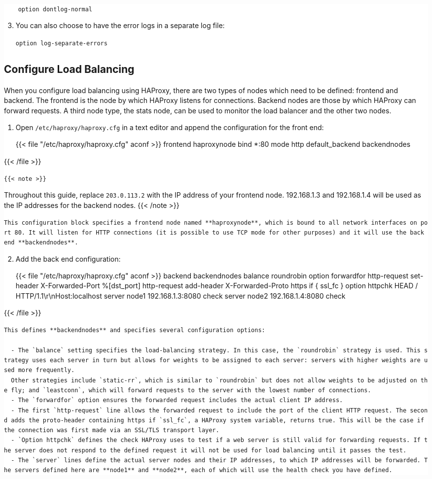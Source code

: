         option dontlog-normal

3.  You can also choose to have the error logs in a separate log file:

        option log-separate-errors

## Configure Load Balancing

When you configure load balancing using HAProxy, there are two types of nodes which need to be defined: frontend and backend. The frontend is the node by which HAProxy listens for connections. Backend nodes are those by which HAProxy can forward requests. A third node type, the stats node, can be used to monitor the load balancer and the other two nodes.

1.  Open `/etc/haproxy/haproxy.cfg` in a text editor and append the configuration for the front end:

    {{< file "/etc/haproxy/haproxy.cfg" aconf >}}
frontend haproxynode
    bind *:80
    mode http
    default_backend backendnodes

{{< /file >}}


    {{< note >}}
Throughout this guide, replace `203.0.113.2` with the IP address of your frontend node. 192.168.1.3 and 192.168.1.4 will be used as the IP addresses for the backend nodes.
{{< /note >}}

    This configuration block specifies a frontend node named **haproxynode**, which is bound to all network interfaces on port 80. It will listen for HTTP connections (it is possible to use TCP mode for other purposes) and it will use the back end **backendnodes**.

2.  Add the back end configuration:

    {{< file "/etc/haproxy/haproxy.cfg" aconf >}}
backend backendnodes
    balance roundrobin
    option forwardfor
    http-request set-header X-Forwarded-Port %[dst_port]
    http-request add-header X-Forwarded-Proto https if { ssl_fc }
    option httpchk HEAD / HTTP/1.1\r\nHost:localhost
    server node1 192.168.1.3:8080 check
    server node2 192.168.1.4:8080 check

{{< /file >}}


    This defines **backendnodes** and specifies several configuration options:

      - The `balance` setting specifies the load-balancing strategy. In this case, the `roundrobin` strategy is used. This strategy uses each server in turn but allows for weights to be assigned to each server: servers with higher weights are used more frequently.
      Other strategies include `static-rr`, which is similar to `roundrobin` but does not allow weights to be adjusted on the fly; and `leastconn`, which will forward requests to the server with the lowest number of connections.
      - The `forwardfor` option ensures the forwarded request includes the actual client IP address.
      - The first `http-request` line allows the forwarded request to include the port of the client HTTP request. The second adds the proto-header containing https if `ssl_fc`, a HAProxy system variable, returns true. This will be the case if the connection was first made via an SSL/TLS transport layer.
      - `Option httpchk` defines the check HAProxy uses to test if a web server is still valid for forwarding requests. If the server does not respond to the defined request it will not be used for load balancing until it passes the test.
      - The `server` lines define the actual server nodes and their IP addresses, to which IP addresses will be forwarded. The servers defined here are **node1** and **node2**, each of which will use the health check you have defined.
